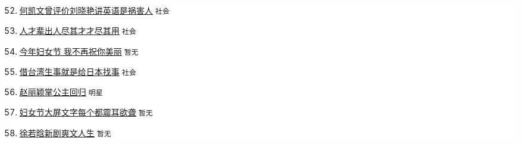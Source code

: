52. [何凯文曾评价刘晓艳讲英语是祸害人](https://m.weibo.cn/search?containerid=100103type%3D1%26t%3D10%26q%3D%23%E4%BD%95%E5%87%AF%E6%96%87%E6%9B%BE%E8%AF%84%E4%BB%B7%E5%88%98%E6%99%93%E8%89%B3%E8%AE%B2%E8%8B%B1%E8%AF%AD%E6%98%AF%E7%A5%B8%E5%AE%B3%E4%BA%BA%23&stream_entry_id=31&isnewpage=1&extparam=seat%3D1%26realpos%3D50%26band_rank%3D50%26cate%3D5001%26q%3D%2523%25E4%25BD%2595%25E5%2587%25AF%25E6%2596%2587%25E6%259B%25BE%25E8%25AF%2584%25E4%25BB%25B7%25E5%2588%2598%25E6%2599%2593%25E8%2589%25B3%25E8%25AE%25B2%25E8%258B%25B1%25E8%25AF%25AD%25E6%2598%25AF%25E7%25A5%25B8%25E5%25AE%25B3%25E4%25BA%25BA%2523%26dgr%3D0%26stream_entry_id%3D31%26flag%3D0%26c_type%3D31%26filter_type%3Drealtimehot%26pos%3D50%26lcate%3D5001%26display_time%3D1741341952%26pre_seqid%3D17413419524130315972581) `社会` 

53. [人才辈出人尽其才才尽其用](https://m.weibo.cn/search?containerid=100103type%3D1%26t%3D10%26q%3D%23%E4%BA%BA%E6%89%8D%E8%BE%88%E5%87%BA%E4%BA%BA%E5%B0%BD%E5%85%B6%E6%89%8D%E6%89%8D%E5%B0%BD%E5%85%B6%E7%94%A8%23&stream_entry_id=51&isnewpage=1&extparam=seat%3D1%26filter_type%3Drealtimehot%26cate%3D10103%26q%3D%2523%25E4%25BA%25BA%25E6%2589%258D%25E8%25BE%2588%25E5%2587%25BA%25E4%25BA%25BA%25E5%25B0%25BD%25E5%2585%25B6%25E6%2589%258D%25E6%2589%258D%25E5%25B0%25BD%25E5%2585%25B6%25E7%2594%25A8%2523%26dgr%3D0%26pos%3D0%26stream_entry_id%3D51%26c_type%3D51%26display_time%3D1741338343%26pre_seqid%3D17413383430290328309757) `社会` 

54. [今年妇女节 我不再祝你美丽](https://m.weibo.cn/search?containerid=100103type%3D1%26t%3D10%26q%3D%E4%BB%8A%E5%B9%B4%E5%A6%87%E5%A5%B3%E8%8A%82+%E6%88%91%E4%B8%8D%E5%86%8D%E7%A5%9D%E4%BD%A0%E7%BE%8E%E4%B8%BD&stream_entry_id=31&isnewpage=1&extparam=seat%3D1%26realpos%3D2%26q%3D%25E4%25BB%258A%25E5%25B9%25B4%25E5%25A6%2587%25E5%25A5%25B3%25E8%258A%2582%2520%25E6%2588%2591%25E4%25B8%258D%25E5%2586%258D%25E7%25A5%259D%25E4%25BD%25A0%25E7%25BE%258E%25E4%25B8%25BD%26dgr%3D0%26filter_type%3Drealtimehot%26c_type%3D31%26band_rank%3D2%26cate%3D5001%26pos%3D1%26lcate%3D5001%26stream_entry_id%3D31%26flag%3D1%26display_time%3D1741338343%26pre_seqid%3D17413383430290328309757) `暂无` 

55. [借台湾生事就是给日本找事](https://m.weibo.cn/search?containerid=100103type%3D1%26t%3D10%26q%3D%23%E5%80%9F%E5%8F%B0%E6%B9%BE%E7%94%9F%E4%BA%8B%E5%B0%B1%E6%98%AF%E7%BB%99%E6%97%A5%E6%9C%AC%E6%89%BE%E4%BA%8B%23&stream_entry_id=31&isnewpage=1&extparam=seat%3D1%26realpos%3D9%26q%3D%2523%25E5%2580%259F%25E5%258F%25B0%25E6%25B9%25BE%25E7%2594%259F%25E4%25BA%258B%25E5%25B0%25B1%25E6%2598%25AF%25E7%25BB%2599%25E6%2597%25A5%25E6%259C%25AC%25E6%2589%25BE%25E4%25BA%258B%2523%26dgr%3D0%26filter_type%3Drealtimehot%26c_type%3D31%26band_rank%3D9%26cate%3D5001%26pos%3D8%26lcate%3D5001%26stream_entry_id%3D31%26flag%3D0%26display_time%3D1741338343%26pre_seqid%3D17413383430290328309757) `社会` 

56. [赵丽颖掌公主回归](https://m.weibo.cn/search?containerid=100103type%3D1%26t%3D10%26q%3D%23%E8%B5%B5%E4%B8%BD%E9%A2%96%E6%8E%8C%E5%85%AC%E4%B8%BB%E5%9B%9E%E5%BD%92%23&stream_entry_id=31&isnewpage=1&extparam=seat%3D1%26realpos%3D12%26q%3D%2523%25E8%25B5%25B5%25E4%25B8%25BD%25E9%25A2%2596%25E6%258E%258C%25E5%2585%25AC%25E4%25B8%25BB%25E5%259B%259E%25E5%25BD%2592%2523%26dgr%3D0%26filter_type%3Drealtimehot%26c_type%3D31%26band_rank%3D12%26cate%3D5001%26pos%3D11%26lcate%3D5001%26stream_entry_id%3D31%26flag%3D2%26display_time%3D1741338343%26pre_seqid%3D17413383430290328309757) `明星` 

57. [妇女节大屏文字每个都震耳欲聋](https://m.weibo.cn/search?containerid=100103type%3D1%26t%3D10%26q%3D%E5%A6%87%E5%A5%B3%E8%8A%82%E5%A4%A7%E5%B1%8F%E6%96%87%E5%AD%97%E6%AF%8F%E4%B8%AA%E9%83%BD%E9%9C%87%E8%80%B3%E6%AC%B2%E8%81%8B&stream_entry_id=31&isnewpage=1&extparam=seat%3D1%26realpos%3D15%26q%3D%25E5%25A6%2587%25E5%25A5%25B3%25E8%258A%2582%25E5%25A4%25A7%25E5%25B1%258F%25E6%2596%2587%25E5%25AD%2597%25E6%25AF%258F%25E4%25B8%25AA%25E9%2583%25BD%25E9%259C%2587%25E8%2580%25B3%25E6%25AC%25B2%25E8%2581%258B%26dgr%3D0%26filter_type%3Drealtimehot%26c_type%3D31%26band_rank%3D15%26cate%3D5001%26pos%3D14%26lcate%3D5001%26stream_entry_id%3D31%26flag%3D1%26display_time%3D1741338343%26pre_seqid%3D17413383430290328309757) `暂无` 

58. [徐若晗新剧爽文人生](https://m.weibo.cn/search?containerid=100103type%3D1%26t%3D10%26q%3D%E5%BE%90%E8%8B%A5%E6%99%97%E6%96%B0%E5%89%A7%E7%88%BD%E6%96%87%E4%BA%BA%E7%94%9F&stream_entry_id=31&isnewpage=1&extparam=seat%3D1%26realpos%3D16%26q%3D%25E5%25BE%2590%25E8%258B%25A5%25E6%2599%2597%25E6%2596%25B0%25E5%2589%25A7%25E7%2588%25BD%25E6%2596%2587%25E4%25BA%25BA%25E7%2594%259F%26dgr%3D0%26filter_type%3Drealtimehot%26c_type%3D31%26band_rank%3D16%26cate%3D5001%26pos%3D15%26lcate%3D5001%26stream_entry_id%3D31%26flag%3D1%26display_time%3D1741338343%26pre_seqid%3D17413383430290328309757) `暂无` 
